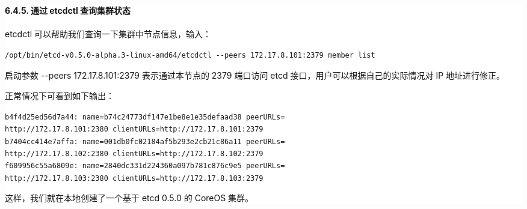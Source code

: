 #### 6.4.5. 通过 etcdctl 查询集群状态

etcdctl 可以帮助我们查询一下集群中节点信息，输入：

```
/opt/bin/etcd-v0.5.0-alpha.3-linux-amd64/etcdctl --peers 172.17.8.101:2379 member list
```

启动参数 --peers 172.17.8.101:2379 表示通过本节点的 2379 端口访问 etcd 接口，用户可以根据自己的实际情况对 IP 地址进行修正。

正常情况下可看到如下输出：

```
b4f4d25ed56d7a44: name=b74c24773df147e1be8e1e35defaad38 peerURLs=
http://172.17.8.101:2380 clientURLs=http://172.17.8.101:2379
b7404cc414e7affa: name=001db0fc02184af5b293e2cb21c86a11 peerURLs=
http://172.17.8.102:2380 clientURLs=http://172.17.8.102:2379
f609956c55a6809e: name=2840dc331d224360a097b781c876c9e5 peerURLs=
http://172.17.8.103:2380 clientURLs=http://172.17.8.103:2379
```

这样，我们就在本地创建了一个基于 etcd 0.5.0 的 CoreOS 集群。